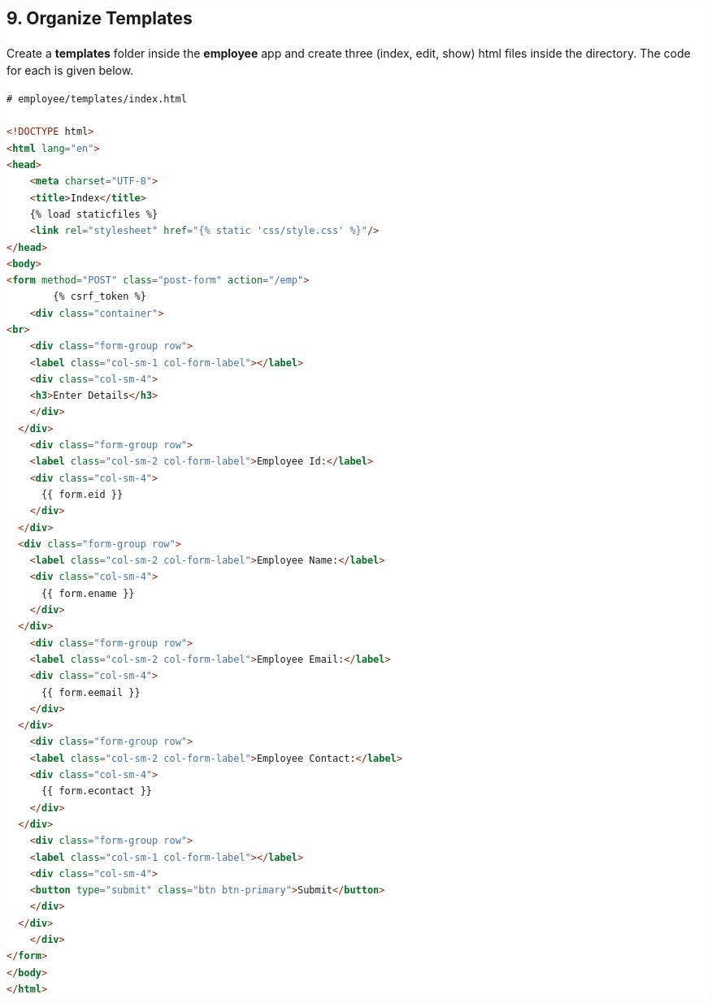 ## 9. Organize Templates

Create a **templates** folder inside the **employee** app and create three (index, edit, show) html files inside the directory. The code for each is given below.

``` html
# employee/templates/index.html

<!DOCTYPE html>
<html lang="en">
<head>
    <meta charset="UTF-8">
    <title>Index</title>
    {% load staticfiles %}
    <link rel="stylesheet" href="{% static 'css/style.css' %}"/>
</head>
<body>
<form method="POST" class="post-form" action="/emp">
        {% csrf_token %}
    <div class="container">
<br>
    <div class="form-group row">
    <label class="col-sm-1 col-form-label"></label>
    <div class="col-sm-4">
    <h3>Enter Details</h3>
    </div>
  </div>
    <div class="form-group row">
    <label class="col-sm-2 col-form-label">Employee Id:</label>
    <div class="col-sm-4">
      {{ form.eid }}
    </div>
  </div>
  <div class="form-group row">
    <label class="col-sm-2 col-form-label">Employee Name:</label>
    <div class="col-sm-4">
      {{ form.ename }}
    </div>
  </div>
    <div class="form-group row">
    <label class="col-sm-2 col-form-label">Employee Email:</label>
    <div class="col-sm-4">
      {{ form.eemail }}
    </div>
  </div>
    <div class="form-group row">
    <label class="col-sm-2 col-form-label">Employee Contact:</label>
    <div class="col-sm-4">
      {{ form.econtact }}
    </div>
  </div>
    <div class="form-group row">
    <label class="col-sm-1 col-form-label"></label>
    <div class="col-sm-4">
    <button type="submit" class="btn btn-primary">Submit</button>
    </div>
  </div>
    </div>
</form>
</body>
</html>
```
